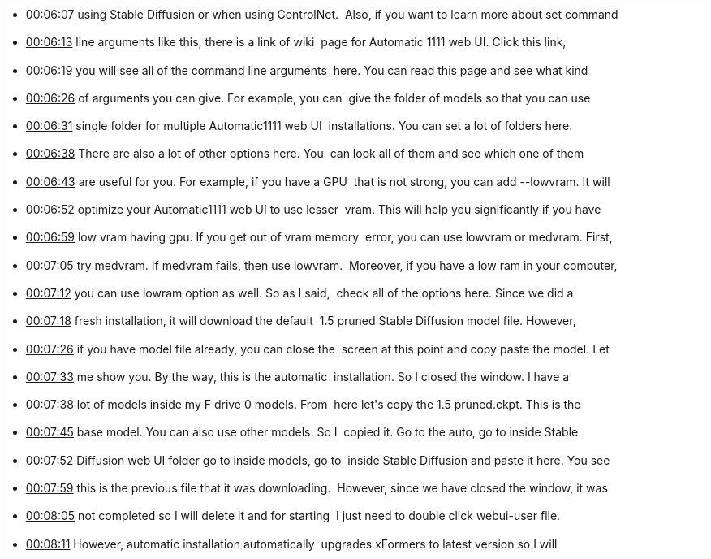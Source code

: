 - [00:06:07](https://www.youtube.com/watch?v=3E5fhFQUVLo&t=367) using Stable Diffusion or when using ControlNet.&nbsp; Also, if you want to learn more about set command&nbsp;&nbsp;

- [00:06:13](https://www.youtube.com/watch?v=3E5fhFQUVLo&t=373) line arguments like this, there is a link of wiki&nbsp; page for Automatic 1111 web UI. Click this link,&nbsp;&nbsp;

- [00:06:19](https://www.youtube.com/watch?v=3E5fhFQUVLo&t=379) you will see all of the command line arguments&nbsp; here. You can read this page and see what kind&nbsp;&nbsp;

- [00:06:26](https://www.youtube.com/watch?v=3E5fhFQUVLo&t=386) of arguments you can give. For example, you can&nbsp; give the folder of models so that you can use&nbsp;&nbsp;

- [00:06:31](https://www.youtube.com/watch?v=3E5fhFQUVLo&t=391) single folder for multiple Automatic1111 web UI&nbsp; installations. You can set a lot of folders here.&nbsp;&nbsp;

- [00:06:38](https://www.youtube.com/watch?v=3E5fhFQUVLo&t=398) There are also a lot of other options here. You&nbsp; can look all of them and see which one of them&nbsp;&nbsp;

- [00:06:43](https://www.youtube.com/watch?v=3E5fhFQUVLo&t=403) are useful for you. For example, if you have a GPU&nbsp; that is not strong, you can add --lowvram. It will&nbsp;&nbsp;

- [00:06:52](https://www.youtube.com/watch?v=3E5fhFQUVLo&t=412) optimize your Automatic1111 web UI to use lesser&nbsp; vram. This will help you significantly if you have&nbsp;&nbsp;

- [00:06:59](https://www.youtube.com/watch?v=3E5fhFQUVLo&t=419) low vram having gpu. If you get out of vram memory&nbsp; error, you can use lowvram or medvram. First,&nbsp;&nbsp;

- [00:07:05](https://www.youtube.com/watch?v=3E5fhFQUVLo&t=425) try medvram. If medvram fails, then use lowvram.&nbsp; Moreover, if you have a low ram in your computer,&nbsp;&nbsp;

- [00:07:12](https://www.youtube.com/watch?v=3E5fhFQUVLo&t=432) you can use lowram option as well. So as I said,&nbsp; check all of the options here. Since we did a&nbsp;&nbsp;

- [00:07:18](https://www.youtube.com/watch?v=3E5fhFQUVLo&t=438) fresh installation, it will download the default&nbsp; 1.5 pruned Stable Diffusion model file. However,&nbsp;&nbsp;

- [00:07:26](https://www.youtube.com/watch?v=3E5fhFQUVLo&t=446) if you have model file already, you can close the&nbsp; screen at this point and copy paste the model. Let&nbsp;&nbsp;

- [00:07:33](https://www.youtube.com/watch?v=3E5fhFQUVLo&t=453) me show you. By the way, this is the automatic&nbsp; installation. So I closed the window. I have a&nbsp;&nbsp;

- [00:07:38](https://www.youtube.com/watch?v=3E5fhFQUVLo&t=458) lot of models inside my F drive 0 models. From&nbsp; here let's copy the 1.5 pruned.ckpt. This is the&nbsp;&nbsp;

- [00:07:45](https://www.youtube.com/watch?v=3E5fhFQUVLo&t=465) base model. You can also use other models. So I&nbsp; copied it. Go to the auto, go to inside Stable&nbsp;&nbsp;

- [00:07:52](https://www.youtube.com/watch?v=3E5fhFQUVLo&t=472) Diffusion web UI folder go to inside models, go to&nbsp; inside Stable Diffusion and paste it here. You see&nbsp;&nbsp;

- [00:07:59](https://www.youtube.com/watch?v=3E5fhFQUVLo&t=479) this is the previous file that it was downloading.&nbsp; However, since we have closed the window, it was&nbsp;&nbsp;

- [00:08:05](https://www.youtube.com/watch?v=3E5fhFQUVLo&t=485) not completed so I will delete it and for starting&nbsp; I just need to double click webui-user file.&nbsp;&nbsp;

- [00:08:11](https://www.youtube.com/watch?v=3E5fhFQUVLo&t=491) However, automatic installation automatically&nbsp; upgrades xFormers to latest version so I will&nbsp;&nbsp;

